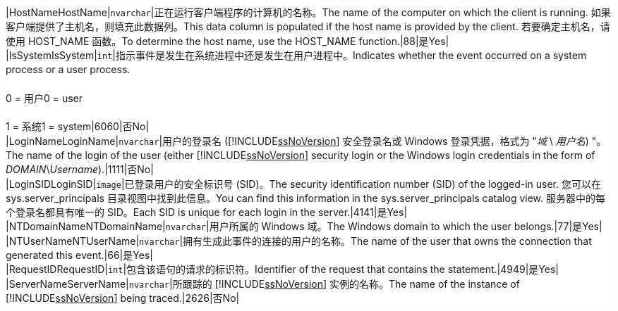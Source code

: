 |<span data-ttu-id="13384-162">HostName</span><span class="sxs-lookup"><span data-stu-id="13384-162">HostName</span></span>|`nvarchar`|<span data-ttu-id="13384-163">正在运行客户端程序的计算机的名称。</span><span class="sxs-lookup"><span data-stu-id="13384-163">The name of the computer on which the client is running.</span></span> <span data-ttu-id="13384-164">如果客户端提供了主机名，则填充此数据列。</span><span class="sxs-lookup"><span data-stu-id="13384-164">This data column is populated if the host name is provided by the client.</span></span> <span data-ttu-id="13384-165">若要确定主机名，请使用 HOST_NAME 函数。</span><span class="sxs-lookup"><span data-stu-id="13384-165">To determine the host name, use the HOST_NAME function.</span></span>|<span data-ttu-id="13384-166">8</span><span class="sxs-lookup"><span data-stu-id="13384-166">8</span></span>|<span data-ttu-id="13384-167">是</span><span class="sxs-lookup"><span data-stu-id="13384-167">Yes</span></span>|  
|<span data-ttu-id="13384-168">IsSystem</span><span class="sxs-lookup"><span data-stu-id="13384-168">IsSystem</span></span>|`int`|<span data-ttu-id="13384-169">指示事件是发生在系统进程中还是发生在用户进程中。</span><span class="sxs-lookup"><span data-stu-id="13384-169">Indicates whether the event occurred on a system process or a user process.</span></span><br /><br /> <span data-ttu-id="13384-170">0 = 用户</span><span class="sxs-lookup"><span data-stu-id="13384-170">0 = user</span></span><br /><br /> <span data-ttu-id="13384-171">1 = 系统</span><span class="sxs-lookup"><span data-stu-id="13384-171">1 = system</span></span>|<span data-ttu-id="13384-172">60</span><span class="sxs-lookup"><span data-stu-id="13384-172">60</span></span>|<span data-ttu-id="13384-173">否</span><span class="sxs-lookup"><span data-stu-id="13384-173">No</span></span>|  
|<span data-ttu-id="13384-174">LoginName</span><span class="sxs-lookup"><span data-stu-id="13384-174">LoginName</span></span>|`nvarchar`|<span data-ttu-id="13384-175">用户的登录名 ([!INCLUDE[ssNoVersion](../../includes/ssnoversion-md.md)] 安全登录名或 Windows 登录凭据，格式为 "*域* \\ *用户名*) "。</span><span class="sxs-lookup"><span data-stu-id="13384-175">The name of the login of the user (either [!INCLUDE[ssNoVersion](../../includes/ssnoversion-md.md)] security login or the Windows login credentials in the form of *DOMAIN*\\*Username*).</span></span>|<span data-ttu-id="13384-176">11</span><span class="sxs-lookup"><span data-stu-id="13384-176">11</span></span>|<span data-ttu-id="13384-177">否</span><span class="sxs-lookup"><span data-stu-id="13384-177">No</span></span>|  
|<span data-ttu-id="13384-178">LoginSID</span><span class="sxs-lookup"><span data-stu-id="13384-178">LoginSID</span></span>|`image`|<span data-ttu-id="13384-179">已登录用户的安全标识号 (SID)。</span><span class="sxs-lookup"><span data-stu-id="13384-179">The security identification number (SID) of the logged-in user.</span></span> <span data-ttu-id="13384-180">您可以在 sys.server_principals 目录视图中找到此信息。</span><span class="sxs-lookup"><span data-stu-id="13384-180">You can find this information in the sys.server_principals catalog view.</span></span> <span data-ttu-id="13384-181">服务器中的每个登录名都具有唯一的 SID。</span><span class="sxs-lookup"><span data-stu-id="13384-181">Each SID is unique for each login in the server.</span></span>|<span data-ttu-id="13384-182">41</span><span class="sxs-lookup"><span data-stu-id="13384-182">41</span></span>|<span data-ttu-id="13384-183">是</span><span class="sxs-lookup"><span data-stu-id="13384-183">Yes</span></span>|  
|<span data-ttu-id="13384-184">NTDomainName</span><span class="sxs-lookup"><span data-stu-id="13384-184">NTDomainName</span></span>|`nvarchar`|<span data-ttu-id="13384-185">用户所属的 Windows 域。</span><span class="sxs-lookup"><span data-stu-id="13384-185">The Windows domain to which the user belongs.</span></span>|<span data-ttu-id="13384-186">7</span><span class="sxs-lookup"><span data-stu-id="13384-186">7</span></span>|<span data-ttu-id="13384-187">是</span><span class="sxs-lookup"><span data-stu-id="13384-187">Yes</span></span>|  
|<span data-ttu-id="13384-188">NTUserName</span><span class="sxs-lookup"><span data-stu-id="13384-188">NTUserName</span></span>|`nvarchar`|<span data-ttu-id="13384-189">拥有生成此事件的连接的用户的名称。</span><span class="sxs-lookup"><span data-stu-id="13384-189">The name of the user that owns the connection that generated this event.</span></span>|<span data-ttu-id="13384-190">6</span><span class="sxs-lookup"><span data-stu-id="13384-190">6</span></span>|<span data-ttu-id="13384-191">是</span><span class="sxs-lookup"><span data-stu-id="13384-191">Yes</span></span>|  
|<span data-ttu-id="13384-192">RequestID</span><span class="sxs-lookup"><span data-stu-id="13384-192">RequestID</span></span>|`int`|<span data-ttu-id="13384-193">包含该语句的请求的标识符。</span><span class="sxs-lookup"><span data-stu-id="13384-193">Identifier of the request that contains the statement.</span></span>|<span data-ttu-id="13384-194">49</span><span class="sxs-lookup"><span data-stu-id="13384-194">49</span></span>|<span data-ttu-id="13384-195">是</span><span class="sxs-lookup"><span data-stu-id="13384-195">Yes</span></span>|  
|<span data-ttu-id="13384-196">ServerName</span><span class="sxs-lookup"><span data-stu-id="13384-196">ServerName</span></span>|`nvarchar`|<span data-ttu-id="13384-197">所跟踪的 [!INCLUDE[ssNoVersion](../../includes/ssnoversion-md.md)] 实例的名称。</span><span class="sxs-lookup"><span data-stu-id="13384-197">The name of the instance of [!INCLUDE[ssNoVersion](../../includes/ssnoversion-md.md)] being traced.</span></span>|<span data-ttu-id="13384-198">26</span><span class="sxs-lookup"><span data-stu-id="13384-198">26</span></span>|<span data-ttu-id="13384-199">否</span><span class="sxs-lookup"><span data-stu-id="13384-199">No</span></span>|  